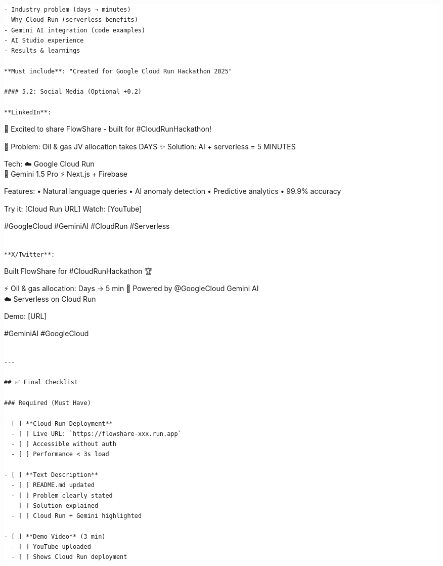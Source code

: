 ```
- Industry problem (days → minutes)
- Why Cloud Run (serverless benefits)
- Gemini AI integration (code examples)
- AI Studio experience
- Results & learnings

**Must include**: "Created for Google Cloud Run Hackathon 2025"

#### 5.2: Social Media (Optional +0.2)

**LinkedIn**:
```
🚀 Excited to share FlowShare - built for #CloudRunHackathon!

🎯 Problem: Oil & gas JV allocation takes DAYS
✨ Solution: AI + serverless = 5 MINUTES

Tech:
☁️ Google Cloud Run  
🤖 Gemini 1.5 Pro
⚡ Next.js + Firebase

Features:
• Natural language queries
• AI anomaly detection
• Predictive analytics
• 99.9% accuracy

Try it: [Cloud Run URL]
Watch: [YouTube]

#GoogleCloud #GeminiAI #CloudRun #Serverless
```

**X/Twitter**:
```
Built FlowShare for #CloudRunHackathon 🏆

⚡ Oil & gas allocation: Days → 5 min
🤖 Powered by @GoogleCloud Gemini AI  
☁️ Serverless on Cloud Run

Demo: [URL]

#GeminiAI #GoogleCloud
```

---

## ✅ Final Checklist

### Required (Must Have)

- [ ] **Cloud Run Deployment**
  - [ ] Live URL: `https://flowshare-xxx.run.app`
  - [ ] Accessible without auth
  - [ ] Performance < 3s load

- [ ] **Text Description**
  - [ ] README.md updated
  - [ ] Problem clearly stated
  - [ ] Solution explained
  - [ ] Cloud Run + Gemini highlighted

- [ ] **Demo Video** (3 min)
  - [ ] YouTube uploaded
  - [ ] Shows Cloud Run deployment
```